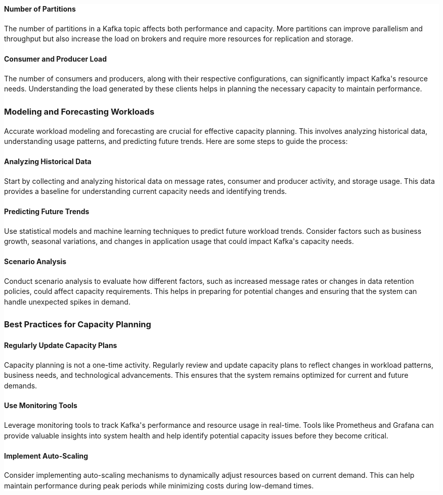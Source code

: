 #### Number of Partitions

The number of partitions in a Kafka topic affects both performance and capacity. More partitions can improve parallelism and throughput but also increase the load on brokers and require more resources for replication and storage.

#### Consumer and Producer Load

The number of consumers and producers, along with their respective configurations, can significantly impact Kafka's resource needs. Understanding the load generated by these clients helps in planning the necessary capacity to maintain performance.

### Modeling and Forecasting Workloads

Accurate workload modeling and forecasting are crucial for effective capacity planning. This involves analyzing historical data, understanding usage patterns, and predicting future trends. Here are some steps to guide the process:

#### Analyzing Historical Data

Start by collecting and analyzing historical data on message rates, consumer and producer activity, and storage usage. This data provides a baseline for understanding current capacity needs and identifying trends.

#### Predicting Future Trends

Use statistical models and machine learning techniques to predict future workload trends. Consider factors such as business growth, seasonal variations, and changes in application usage that could impact Kafka's capacity needs.

#### Scenario Analysis

Conduct scenario analysis to evaluate how different factors, such as increased message rates or changes in data retention policies, could affect capacity requirements. This helps in preparing for potential changes and ensuring that the system can handle unexpected spikes in demand.

### Best Practices for Capacity Planning

#### Regularly Update Capacity Plans

Capacity planning is not a one-time activity. Regularly review and update capacity plans to reflect changes in workload patterns, business needs, and technological advancements. This ensures that the system remains optimized for current and future demands.

#### Use Monitoring Tools

Leverage monitoring tools to track Kafka's performance and resource usage in real-time. Tools like Prometheus and Grafana can provide valuable insights into system health and help identify potential capacity issues before they become critical.

#### Implement Auto-Scaling

Consider implementing auto-scaling mechanisms to dynamically adjust resources based on current demand. This can help maintain performance during peak periods while minimizing costs during low-demand times.
